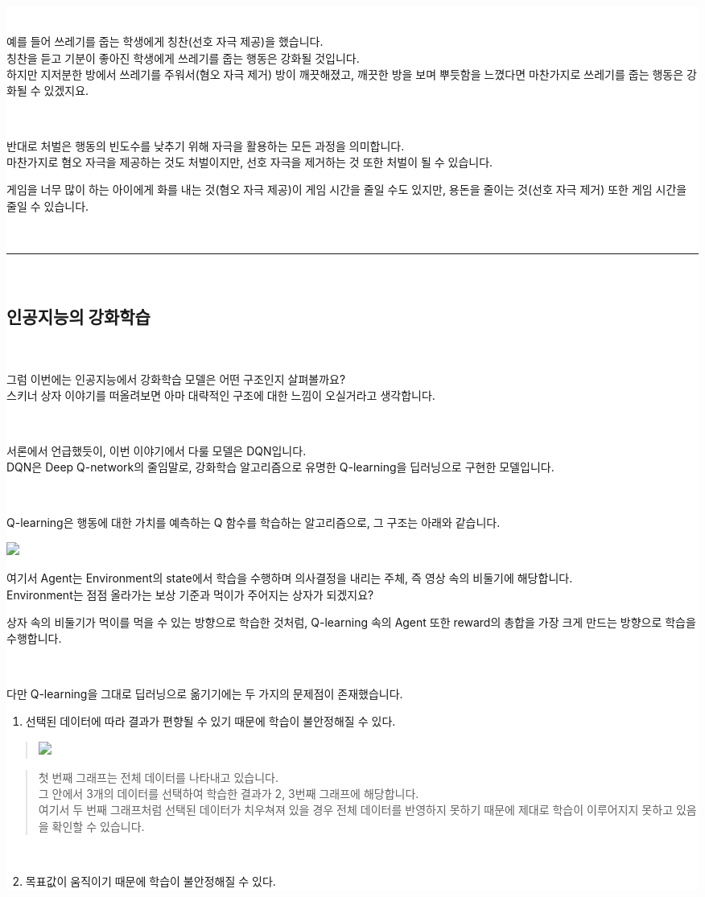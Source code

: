 <br>

예를 들어 쓰레기를 줍는 학생에게 칭찬(선호 자극 제공)을 했습니다.  
칭찬을 듣고 기분이 좋아진 학생에게 쓰레기를 줍는 행동은 강화될 것입니다.  
하지만 지저분한 방에서 쓰레기를 주워서(혐오 자극 제거) 방이 깨끗해졌고, 깨끗한 방을 보며 뿌듯함을 느꼈다면 마찬가지로 쓰레기를 줍는 행동은 강화될 수 있겠지요.  

<br>

반대로 처벌은 행동의 빈도수를 낮추기 위해 자극을 활용하는 모든 과정을 의미합니다.  
마찬가지로 혐오 자극을 제공하는 것도 처벌이지만, 선호 자극을 제거하는 것 또한 처벌이 될 수 있습니다.  
  
게임을 너무 많이 하는 아이에게 화를 내는 것(혐오 자극 제공)이 게임 시간을 줄일 수도 있지만, 용돈을 줄이는 것(선호 자극 제거) 또한 게임 시간을 줄일 수 있습니다.  

<br>

---

<br>

## 인공지능의 강화학습

<br>

그럼 이번에는 인공지능에서 강화학습 모델은 어떤 구조인지 살펴볼까요?  
스키너 상자 이야기를 떠올려보면 아마 대략적인 구조에 대한 느낌이 오실거라고 생각합니다.  

<br>

서론에서 언급했듯이, 이번 이야기에서 다룰 모델은 DQN입니다.  
DQN은 Deep Q-network의 줄임말로, 강화학습 알고리즘으로 유명한 Q-learning을 딥러닝으로 구현한 모델입니다.  

<br>

Q-learning은 행동에 대한 가치를 예측하는 Q 함수를 학습하는 알고리즘으로, 그 구조는 아래와 같습니다.  

<img src="https://user-images.githubusercontent.com/39390943/149237906-c7445735-e0bc-4d97-8867-ba6786fd0812.png" width=300>

<br>

여기서 Agent는 Environment의 state에서 학습을 수행하며 의사결정을 내리는 주체, 즉 영상 속의 비둘기에 해당합니다.  
Environment는 점점 올라가는 보상 기준과 먹이가 주어지는 상자가 되겠지요?  

상자 속의 비둘기가 먹이를 먹을 수 있는 방향으로 학습한 것처럼, Q-learning 속의 Agent 또한 reward의 총합을 가장 크게 만드는 방향으로 학습을 수행합니다.  

<br>

다만 Q-learning을 그대로 딥러닝으로 옮기기에는 두 가지의 문제점이 존재했습니다.  
  
1. 선택된 데이터에 따라 결과가 편향될 수 있기 때문에 학습이 불안정해질 수 있다.  

> <img src="https://user-images.githubusercontent.com/39390943/149241236-efd0cb03-12e5-4d81-a79a-e0e8fc15d86c.png">

> 첫 번째 그래프는 전체 데이터를 나타내고 있습니다.  
> 그 안에서 3개의 데이터를 선택하여 학습한 결과가 2, 3번째 그래프에 해당합니다.  
> 여기서 두 번째 그래프처럼 선택된 데이터가 치우쳐져 있을 경우 전체 데이터를 반영하지 못하기 때문에 제대로 학습이 이루어지지 못하고 있음을 확인할 수 있습니다.  

<br>

2. 목표값이 움직이기 때문에 학습이 불안정해질 수 있다.
